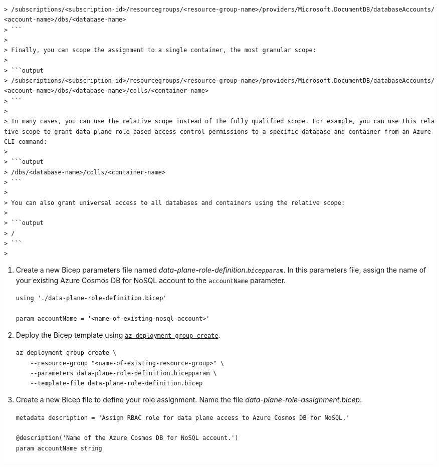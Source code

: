     > /subscriptions/<subscription-id>/resourcegroups/<resource-group-name>/providers/Microsoft.DocumentDB/databaseAccounts/<account-name>/dbs/<database-name>
    > ```
    >
    > Finally, you can scope the assignment to a single container, the most granular scope:
    >
    > ```output
    > /subscriptions/<subscription-id>/resourcegroups/<resource-group-name>/providers/Microsoft.DocumentDB/databaseAccounts/<account-name>/dbs/<database-name>/colls/<container-name>
    > ```
    >
    > In many cases, you can use the relative scope instead of the fully qualified scope. For example, you can use this relative scope to grant data plane role-based access control permissions to a specific database and container from an Azure CLI command:
    >
    > ```output
    > /dbs/<database-name>/colls/<container-name>
    > ```
    >
    > You can also grant universal access to all databases and containers using the relative scope:
    >
    > ```output
    > /
    > ```
    >

1. Create a new Bicep parameters file named *data-plane-role-definition.`bicepparam`*. In this parameters file, assign the name of your existing Azure Cosmos DB for NoSQL account to the `accountName` parameter.

    ```bicep
    using './data-plane-role-definition.bicep'
    
    param accountName = '<name-of-existing-nosql-account>'
    ```

1. Deploy the Bicep template using [`az deployment group create`](/cli/azure/deployment/group#az-deployment-group-create).

    ```azurecli-interactive
    az deployment group create \
        --resource-group "<name-of-existing-resource-group>" \
        --parameters data-plane-role-definition.bicepparam \
        --template-file data-plane-role-definition.bicep
    ```

1. Create a new Bicep file to define your role assignment. Name the file *data-plane-role-assignment.bicep*.

    ```bicep
    metadata description = 'Assign RBAC role for data plane access to Azure Cosmos DB for NoSQL.'
    
    @description('Name of the Azure Cosmos DB for NoSQL account.')
    param accountName string
    